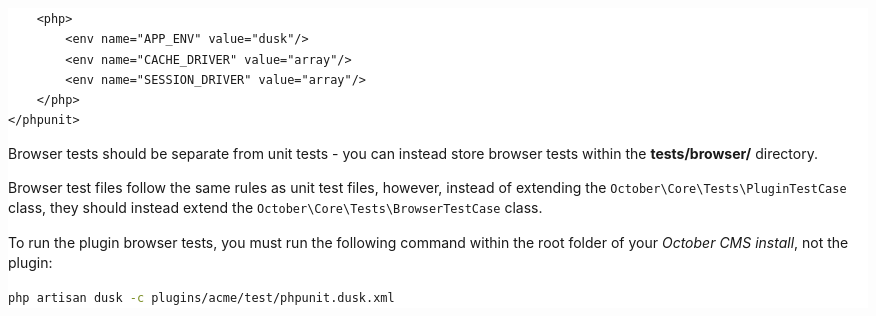         <php>
            <env name="APP_ENV" value="dusk"/>
            <env name="CACHE_DRIVER" value="array"/>
            <env name="SESSION_DRIVER" value="array"/>
        </php>
    </phpunit>

Browser tests should be separate from unit tests - you can instead store browser tests within the **tests/browser/** directory.

Browser test files follow the same rules as unit test files, however, instead of extending the `October\Core\Tests\PluginTestCase` class, they should instead extend the `October\Core\Tests\BrowserTestCase` class.

To run the plugin browser tests, you must run the following command within the root folder of your *October CMS install*, not the plugin:

```bash
php artisan dusk -c plugins/acme/test/phpunit.dusk.xml
```
